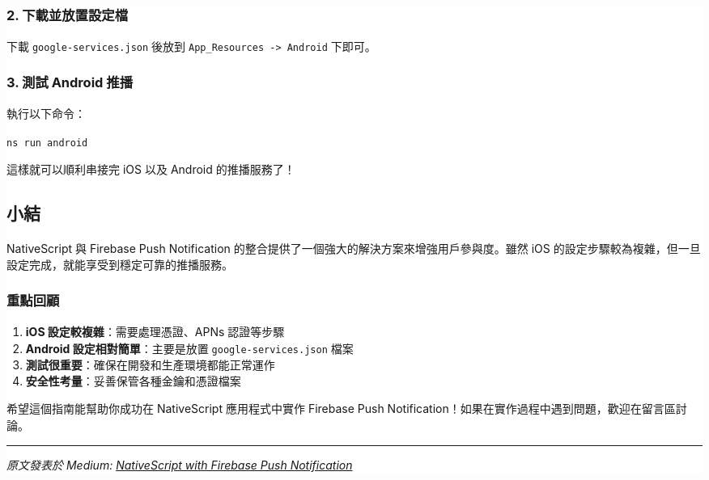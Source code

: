 ### 2. 下載並放置設定檔

下載 `google-services.json` 後放到 `App_Resources -> Android` 下即可。

### 3. 測試 Android 推播

執行以下命令：

```bash
ns run android
```

這樣就可以順利串接完 iOS 以及 Android 的推播服務了！

## 小結

NativeScript 與 Firebase Push Notification 的整合提供了一個強大的解決方案來增強用戶參與度。雖然 iOS 的設定步驟較為複雜，但一旦設定完成，就能享受到穩定可靠的推播服務。

### 重點回顧

1. **iOS 設定較複雜**：需要處理憑證、APNs 認證等步驟
2. **Android 設定相對簡單**：主要是放置 `google-services.json` 檔案
3. **測試很重要**：確保在開發和生產環境都能正常運作
4. **安全性考量**：妥善保管各種金鑰和憑證檔案

希望這個指南能幫助你成功在 NativeScript 應用程式中實作 Firebase Push Notification！如果在實作過程中遇到問題，歡迎在留言區討論。

---

*原文發表於 Medium: [NativeScript with Firebase Push Notification](https://medium.com/@allenshi-81981/nativescript-with-firebase-push-notification-a39d3bcee120)* 